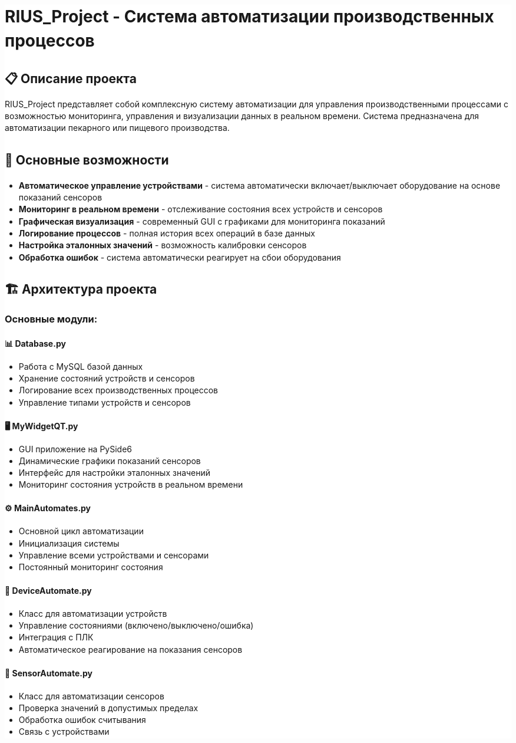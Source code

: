 # RIUS_Project - Система автоматизации производственных процессов

## 📋 Описание проекта

RIUS_Project представляет собой комплексную систему автоматизации для управления производственными процессами с возможностью мониторинга, управления и визуализации данных в реальном времени. Система предназначена для автоматизации пекарного или пищевого производства.

## 🚀 Основные возможности

- **Автоматическое управление устройствами** - система автоматически включает/выключает оборудование на основе показаний сенсоров
- **Мониторинг в реальном времени** - отслеживание состояния всех устройств и сенсоров
- **Графическая визуализация** - современный GUI с графиками для мониторинга показаний
- **Логирование процессов** - полная история всех операций в базе данных
- **Настройка эталонных значений** - возможность калибровки сенсоров
- **Обработка ошибок** - система автоматически реагирует на сбои оборудования

## 🏗️ Архитектура проекта

### Основные модули:

#### 📊 **Database.py**
- Работа с MySQL базой данных
- Хранение состояний устройств и сенсоров
- Логирование всех производственных процессов
- Управление типами устройств и сенсоров

#### 🖥️ **MyWidgetQT.py**
- GUI приложение на PySide6
- Динамические графики показаний сенсоров
- Интерфейс для настройки эталонных значений
- Мониторинг состояния устройств в реальном времени

#### ⚙️ **MainAutomates.py**
- Основной цикл автоматизации
- Инициализация системы
- Управление всеми устройствами и сенсорами
- Постоянный мониторинг состояния

#### 🔧 **DeviceAutomate.py**
- Класс для автоматизации устройств
- Управление состояниями (включено/выключено/ошибка)
- Интеграция с ПЛК
- Автоматическое реагирование на показания сенсоров

#### 📡 **SensorAutomate.py**
- Класс для автоматизации сенсоров
- Проверка значений в допустимых пределах
- Обработка ошибок считывания
- Связь с устройствами
